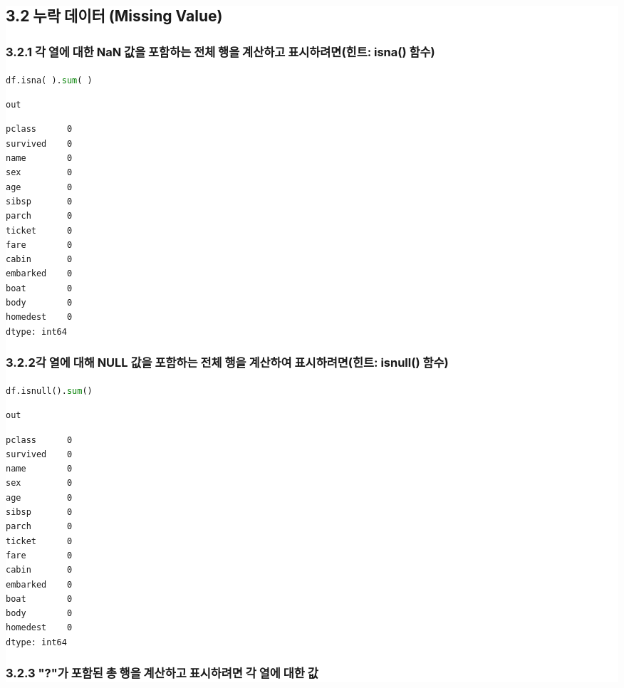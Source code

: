 ## 3.2 누락 데이터 (Missing Value)

### 3.2.1 각 열에 대한 NaN 값을 포함하는 전체 행을 계산하고 표시하려면(힌트: isna() 함수)

```python
df.isna( ).sum( )
```
`out`

    pclass      0
    survived    0
    name        0
    sex         0
    age         0
    sibsp       0
    parch       0
    ticket      0
    fare        0
    cabin       0
    embarked    0
    boat        0
    body        0
    homedest    0
    dtype: int64

### 3.2.2각 열에 대해 NULL 값을 포함하는 전체 행을 계산하여 표시하려면(힌트: isnull() 함수)

```python
df.isnull().sum()
```
`out`

    pclass      0
    survived    0
    name        0
    sex         0
    age         0
    sibsp       0
    parch       0
    ticket      0
    fare        0
    cabin       0
    embarked    0
    boat        0
    body        0
    homedest    0
    dtype: int64

### 3.2.3 "?"가 포함된 총 행을 계산하고 표시하려면 각 열에 대한 값
